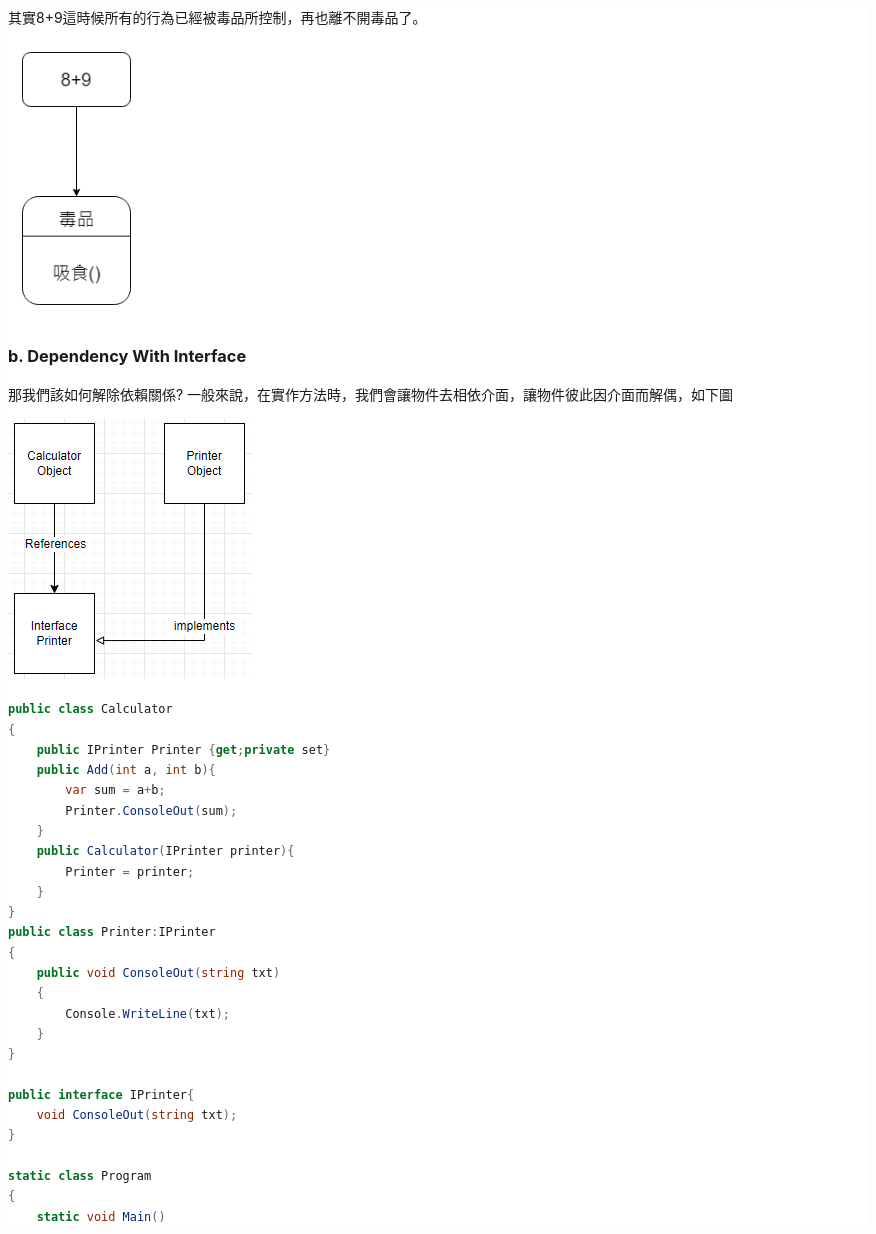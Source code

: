 其實8+9這時候所有的行為已經被毒品所控制，再也離不開毒品了。

![8+9](images/00/02/002.png)

### b. Dependency With Interface

那我們該如何解除依賴關係? 一般來說，在實作方法時，我們會讓物件去相依介面，讓物件彼此因介面而解偶，如下圖

![Dependency With Interface](images/00/02/003.png)


```csharp
public class Calculator
{
    public IPrinter Printer {get;private set}
    public Add(int a, int b){
        var sum = a+b;
        Printer.ConsoleOut(sum);
    }
    public Calculator(IPrinter printer){
        Printer = printer;
    }
}
public class Printer:IPrinter
{
    public void ConsoleOut(string txt) 
    {
        Console.WriteLine(txt);
    }
}

public interface IPrinter{
    void ConsoleOut(string txt);
}

static class Program
{
    static void Main()
```